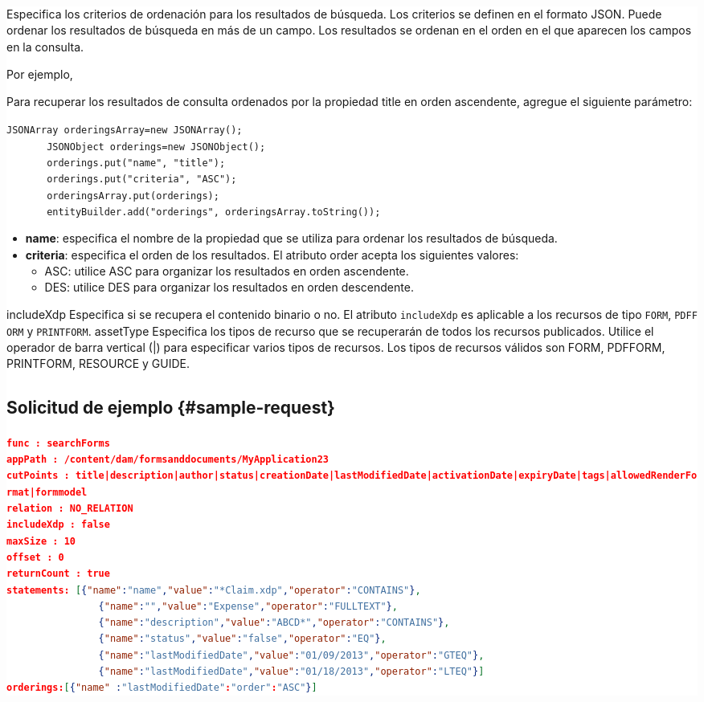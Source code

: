    <td><p>Especifica los criterios de ordenación para los resultados de búsqueda. Los criterios se definen en el formato JSON. Puede ordenar los resultados de búsqueda en más de un campo. Los resultados se ordenan en el orden en el que aparecen los campos en la consulta.</p> <p>Por ejemplo,</p> <p>Para recuperar los resultados de consulta ordenados por la propiedad title en orden ascendente, agregue el siguiente parámetro: </p> <p><code class="code">JSONArray orderingsArray=new JSONArray();
       JSONObject orderings=new JSONObject();
       orderings.put("name", "title");
       orderings.put("criteria", "ASC");
       orderingsArray.put(orderings);
       entityBuilder.add("orderings", orderingsArray.toString());</code></p>
    <ul>
     <li><strong>name</strong>: especifica el nombre de la propiedad que se utiliza para ordenar los resultados de búsqueda.</li>
     <li><strong>criteria</strong>: especifica el orden de los resultados. El atributo order acepta los siguientes valores:
      <ul>
       <li>ASC: utilice ASC para organizar los resultados en orden ascendente.<br /> </li>
       <li>DES: utilice DES para organizar los resultados en orden descendente.</li>
      </ul> </li>
    </ul> </td>
  </tr>
  <tr>
   <td>includeXdp</td>
   <td>Especifica si se recupera el contenido binario o no. El atributo <code>includeXdp</code> es aplicable a los recursos de tipo <code>FORM</code>, <code>PDFFORM</code> y <code>PRINTFORM</code>.</td>
  </tr>
  <tr>
   <td>assetType</td>
   <td>Especifica los tipos de recurso que se recuperarán de todos los recursos publicados. Utilice el operador de barra vertical (|) para especificar varios tipos de recursos. Los tipos de recursos válidos son FORM, PDFFORM, PRINTFORM, RESOURCE y GUIDE.</td>
  </tr>
 </tbody>
</table>

## Solicitud de ejemplo {#sample-request}

```json
func : searchForms
appPath : /content/dam/formsanddocuments/MyApplication23
cutPoints : title|description|author|status|creationDate|lastModifiedDate|activationDate|expiryDate|tags|allowedRenderFormat|formmodel
relation : NO_RELATION
includeXdp : false
maxSize : 10
offset : 0
returnCount : true
statements: [{"name":"name","value":"*Claim.xdp","operator":"CONTAINS"},
                {"name":"","value":"Expense","operator":"FULLTEXT"},
                {"name":"description","value":"ABCD*","operator":"CONTAINS"},
                {"name":"status","value":"false","operator":"EQ"},
                {"name":"lastModifiedDate","value":"01/09/2013","operator":"GTEQ"},
                {"name":"lastModifiedDate","value":"01/18/2013","operator":"LTEQ"}]
orderings:[{"name" :"lastModifiedDate":"order":"ASC"}]
```
